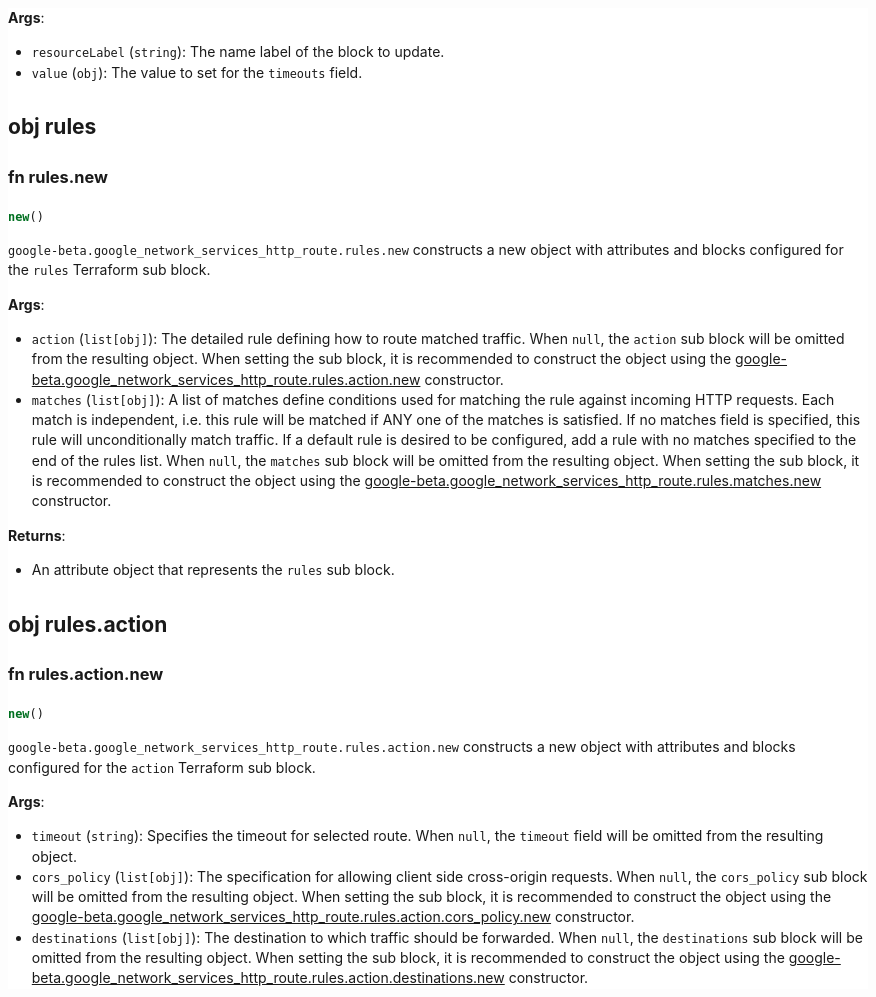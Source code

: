 
**Args**:
  - `resourceLabel` (`string`): The name label of the block to update.
  - `value` (`obj`): The value to set for the `timeouts` field.


## obj rules



### fn rules.new

```ts
new()
```


`google-beta.google_network_services_http_route.rules.new` constructs a new object with attributes and blocks configured for the `rules`
Terraform sub block.



**Args**:
  - `action` (`list[obj]`): The detailed rule defining how to route matched traffic. When `null`, the `action` sub block will be omitted from the resulting object. When setting the sub block, it is recommended to construct the object using the [google-beta.google_network_services_http_route.rules.action.new](#fn-rulesactionnew) constructor.
  - `matches` (`list[obj]`): A list of matches define conditions used for matching the rule against incoming HTTP requests. Each match is independent, i.e. this rule will be matched if ANY one of the matches is satisfied.
If no matches field is specified, this rule will unconditionally match traffic.
If a default rule is desired to be configured, add a rule with no matches specified to the end of the rules list. When `null`, the `matches` sub block will be omitted from the resulting object. When setting the sub block, it is recommended to construct the object using the [google-beta.google_network_services_http_route.rules.matches.new](#fn-rulesmatchesnew) constructor.

**Returns**:
  - An attribute object that represents the `rules` sub block.


## obj rules.action



### fn rules.action.new

```ts
new()
```


`google-beta.google_network_services_http_route.rules.action.new` constructs a new object with attributes and blocks configured for the `action`
Terraform sub block.



**Args**:
  - `timeout` (`string`): Specifies the timeout for selected route. When `null`, the `timeout` field will be omitted from the resulting object.
  - `cors_policy` (`list[obj]`): The specification for allowing client side cross-origin requests. When `null`, the `cors_policy` sub block will be omitted from the resulting object. When setting the sub block, it is recommended to construct the object using the [google-beta.google_network_services_http_route.rules.action.cors_policy.new](#fn-rulesrulescors_policynew) constructor.
  - `destinations` (`list[obj]`): The destination to which traffic should be forwarded. When `null`, the `destinations` sub block will be omitted from the resulting object. When setting the sub block, it is recommended to construct the object using the [google-beta.google_network_services_http_route.rules.action.destinations.new](#fn-rulesrulesdestinationsnew) constructor.
